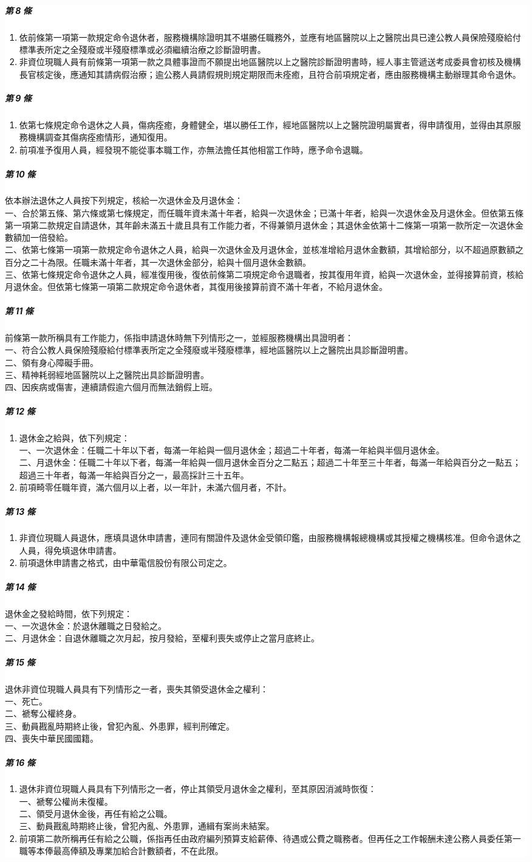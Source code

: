 ##### 第 8 條
1. 依前條第一項第一款規定命令退休者，服務機構除證明其不堪勝任職務外，並應有地區醫院以上之醫院出具已達公教人員保險殘廢給付標準表所定之全殘廢或半殘廢標準或必須繼續治療之診斷證明書。
1. 非資位現職人員有前條第一項第一款之具體事證而不願提出地區醫院以上之醫院診斷證明書時，經人事主管遞送考成委員會初核及機構長官核定後，應通知其請病假治療；逾公務人員請假規則規定期限而未痊癒，且符合前項規定者，應由服務機構主動辦理其命令退休。

##### 第 9 條
1. 依第七條規定命令退休之人員，傷病痊癒，身體健全，堪以勝任工作，經地區醫院以上之醫院證明屬實者，得申請復用，並得由其原服務機構調查其傷病痊癒情形，通知復用。
1. 前項准予復用人員，經發現不能從事本職工作，亦無法擔任其他相當工作時，應予命令退職。

##### 第 10 條
依本辦法退休之人員按下列規定，核給一次退休金及月退休金：  
一、合於第五條、第六條或第七條規定，而任職年資未滿十年者，給與一次退休金；已滿十年者，給與一次退休金及月退休金。但依第五條第一項第二款規定自請退休，其年齡未滿五十歲且具有工作能力者，不得兼領月退休金；其退休金依第十二條第一項第一款所定一次退休金數額加一倍發給。  
二、依第七條第一項第一款規定命令退休之人員，給與一次退休金及月退休金，並核准增給月退休金數額，其增給部分，以不超過原數額之百分之二十為限。任職未滿十年者，其一次退休金部分，給與十個月退休金數額。  
三、依第七條規定命令退休之人員，經准復用後，復依前條第二項規定命令退職者，按其復用年資，給與一次退休金，並得接算前資，核給月退休金。但依第七條第一項第二款規定命令退休者，其復用後接算前資不滿十年者，不給月退休金。

##### 第 11 條
前條第一款所稱具有工作能力，係指申請退休時無下列情形之一，並經服務機構出具證明者：  
一、符合公教人員保險殘廢給付標準表所定之全殘廢或半殘廢標準，經地區醫院以上之醫院出具診斷證明書。  
二、領有身心障礙手冊。  
三、精神耗弱經地區醫院以上之醫院出具診斷證明書。  
四、因疾病或傷害，連續請假逾六個月而無法銷假上班。

##### 第 12 條
1. 退休金之給與，依下列規定：  
一、一次退休金：任職二十年以下者，每滿一年給與一個月退休金；超過二十年者，每滿一年給與半個月退休金。  
二、月退休金：任職二十年以下者，每滿一年給與一個月退休金百分之二點五；超過二十年至三十年者，每滿一年給與百分之一點五；超過三十年者，每滿一年給與百分之一，最高採計三十五年。
1. 前項畸零任職年資，滿六個月以上者，以一年計，未滿六個月者，不計。

##### 第 13 條
1. 非資位現職人員退休，應填具退休申請書，連同有關證件及退休金受領印鑑，由服務機構報總機構或其授權之機構核准。但命令退休之人員，得免填退休申請書。
1. 前項退休申請書之格式，由中華電信股份有限公司定之。

##### 第 14 條
退休金之發給時間，依下列規定：  
一、一次退休金：於退休離職之日發給之。  
二、月退休金：自退休離職之次月起，按月發給，至權利喪失或停止之當月底終止。

##### 第 15 條
退休非資位現職人員具有下列情形之一者，喪失其領受退休金之權利：  
一、死亡。  
二、褫奪公權終身。  
三、動員戡亂時期終止後，曾犯內亂、外患罪，經判刑確定。  
四、喪失中華民國國籍。

##### 第 16 條
1. 退休非資位現職人員具有下列情形之一者，停止其領受月退休金之權利，至其原因消滅時恢復：  
一、褫奪公權尚未復權。  
二、領受月退休金後，再任有給之公職。  
三、動員戡亂時期終止後，曾犯內亂、外患罪，通緝有案尚未結案。
1. 前項第二款所稱再任有給之公職，係指再任由政府編列預算支給薪俸、待遇或公費之職務者。但再任之工作報酬未達公務人員委任第一職等本俸最高俸額及專業加給合計數額者，不在此限。
